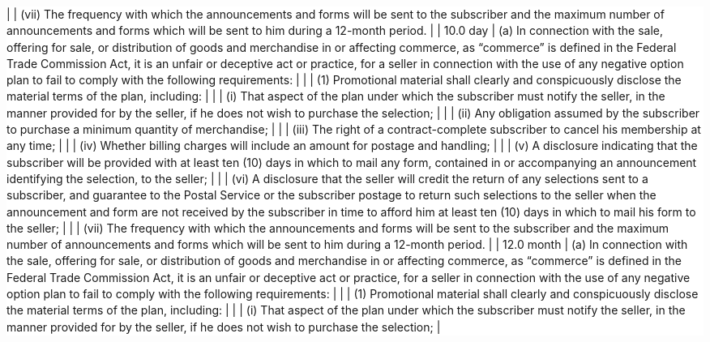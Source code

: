 |            |             (vii) The frequency with which the announcements and forms will be sent to the subscriber and the maximum number of announcements and forms which will be sent to him during a 12-month period.                                                                                                                                                                                                                                                |
| 10.0 day   | (a) In connection with the sale, offering for sale, or distribution of goods and merchandise in or affecting commerce, as &#8220;commerce&#8221; is defined in the Federal Trade Commission Act, it is an unfair or deceptive act or practice, for a seller in connection with the use of any negative option plan to fail to comply with the following requirements:                                                                                      |
|            |             (1) Promotional material shall clearly and conspicuously disclose the material terms of the plan, including:                                                                                                                                                                                                                                                                                                                                   |
|            |             (i) That aspect of the plan under which the subscriber must notify the seller, in the manner provided for by the seller, if he does not wish to purchase the selection;                                                                                                                                                                                                                                                                        |
|            |             (ii) Any obligation assumed by the subscriber to purchase a minimum quantity of merchandise;                                                                                                                                                                                                                                                                                                                                                   |
|            |             (iii) The right of a contract-complete subscriber to cancel his membership at any time;                                                                                                                                                                                                                                                                                                                                                        |
|            |             (iv) Whether billing charges will include an amount for postage and handling;                                                                                                                                                                                                                                                                                                                                                                  |
|            |             (v) A disclosure indicating that the subscriber will be provided with at least ten (10) days in which to mail any form, contained in or accompanying an announcement identifying the selection, to the seller;                                                                                                                                                                                                                                 |
|            |             (vi) A disclosure that the seller will credit the return of any selections sent to a subscriber, and guarantee to the Postal Service or the subscriber postage to return such selections to the seller when the announcement and form are not received by the subscriber in time to afford him at least ten (10) days in which to mail his form to the seller;                                                                                 |
|            |             (vii) The frequency with which the announcements and forms will be sent to the subscriber and the maximum number of announcements and forms which will be sent to him during a 12-month period.                                                                                                                                                                                                                                                |
| 12.0 month | (a) In connection with the sale, offering for sale, or distribution of goods and merchandise in or affecting commerce, as &#8220;commerce&#8221; is defined in the Federal Trade Commission Act, it is an unfair or deceptive act or practice, for a seller in connection with the use of any negative option plan to fail to comply with the following requirements:                                                                                      |
|            |             (1) Promotional material shall clearly and conspicuously disclose the material terms of the plan, including:                                                                                                                                                                                                                                                                                                                                   |
|            |             (i) That aspect of the plan under which the subscriber must notify the seller, in the manner provided for by the seller, if he does not wish to purchase the selection;                                                                                                                                                                                                                                                                        |